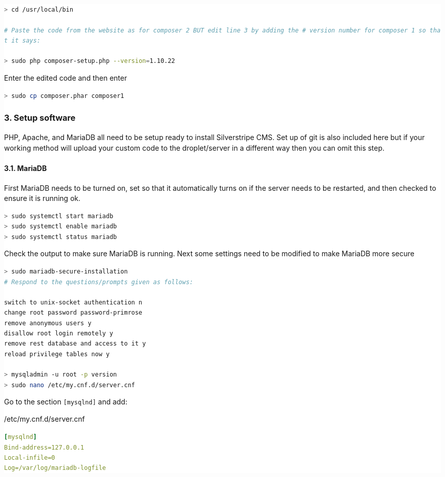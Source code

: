 ```bash
> cd /usr/local/bin

# Paste the code from the website as for composer 2 BUT edit line 3 by adding the # version number for composer 1 so that it says:

> sudo php composer-setup.php --version=1.10.22
```

Enter the edited code and then enter

```bash
> sudo cp composer.phar composer1
```

### 3.  Setup software
  
  PHP, Apache, and MariaDB all need to be setup ready to install Silverstripe CMS. Set up of git is also included here but if your working method will upload your custom code to the droplet/server in a different way then you can omit this step.

#### 3.1.  MariaDB
    
First MariaDB needs to be turned on, set so that it automatically turns on if the server needs to be restarted, and then checked to ensure it is running ok.

```bash
> sudo systemctl start mariadb
> sudo systemctl enable mariadb
> sudo systemctl status mariadb
```

Check the output to make sure MariaDB is running. Next some settings need to be modified to make MariaDB more secure

```bash
> sudo mariadb-secure-installation
# Respond to the questions/prompts given as follows:

switch to unix-socket authentication n
change root password password-primrose
remove anonymous users y
disallow root login remotely y
remove rest database and access to it y
reload privilege tables now y

> mysqladmin -u root -p version
> sudo nano /etc/my.cnf.d/server.cnf
```

Go to the section `[mysqlnd]` and add:

/etc/my.cnf.d/server.cnf
```yaml
[mysqlnd]
Bind-address=127.0.0.1
Local-infile=0
Log=/var/log/mariadb-logfile
```

